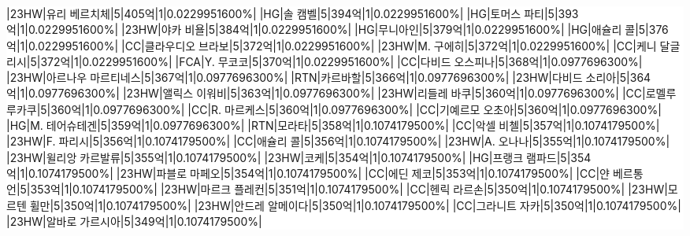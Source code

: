 |23HW|유리 베르치체|5|405억|1|0.0229951600%|
|HG|솔 캠벨|5|394억|1|0.0229951600%|
|HG|토머스 파티|5|393억|1|0.0229951600%|
|23HW|야카 비욜|5|384억|1|0.0229951600%|
|HG|무니아인|5|379억|1|0.0229951600%|
|HG|애슐리 콜|5|376억|1|0.0229951600%|
|CC|클라우디오 브라보|5|372억|1|0.0229951600%|
|23HW|M. 구에히|5|372억|1|0.0229951600%|
|CC|케니 달글리시|5|372억|1|0.0229951600%|
|FCA|Y. 무코코|5|370억|1|0.0229951600%|
|CC|다비드 오스피나|5|368억|1|0.0977696300%|
|23HW|아르나우 마르티네스|5|367억|1|0.0977696300%|
|RTN|카르바할|5|366억|1|0.0977696300%|
|23HW|다비드 소리아|5|364억|1|0.0977696300%|
|23HW|앨릭스 이워비|5|363억|1|0.0977696300%|
|23HW|리들레 바쿠|5|360억|1|0.0977696300%|
|CC|로멜루 루카쿠|5|360억|1|0.0977696300%|
|CC|R. 마르케스|5|360억|1|0.0977696300%|
|CC|기예르모 오초아|5|360억|1|0.0977696300%|
|HG|M. 테어슈테겐|5|359억|1|0.0977696300%|
|RTN|모라타|5|358억|1|0.1074179500%|
|CC|악셀 비첼|5|357억|1|0.1074179500%|
|23HW|F. 파리시|5|356억|1|0.1074179500%|
|CC|애슐리 콜|5|356억|1|0.1074179500%|
|23HW|A. 오나나|5|355억|1|0.1074179500%|
|23HW|윌리앙 카르발류|5|355억|1|0.1074179500%|
|23HW|코케|5|354억|1|0.1074179500%|
|HG|프랭크 램파드|5|354억|1|0.1074179500%|
|23HW|파블로 마페오|5|354억|1|0.1074179500%|
|CC|에딘 제코|5|353억|1|0.1074179500%|
|CC|얀 베르통언|5|353억|1|0.1074179500%|
|23HW|마르크 플레컨|5|351억|1|0.1074179500%|
|CC|헨릭 라르손|5|350억|1|0.1074179500%|
|23HW|모르텐 휠만|5|350억|1|0.1074179500%|
|23HW|안드레 알메이다|5|350억|1|0.1074179500%|
|CC|그라니트 자카|5|350억|1|0.1074179500%|
|23HW|알바로 가르시아|5|349억|1|0.1074179500%|